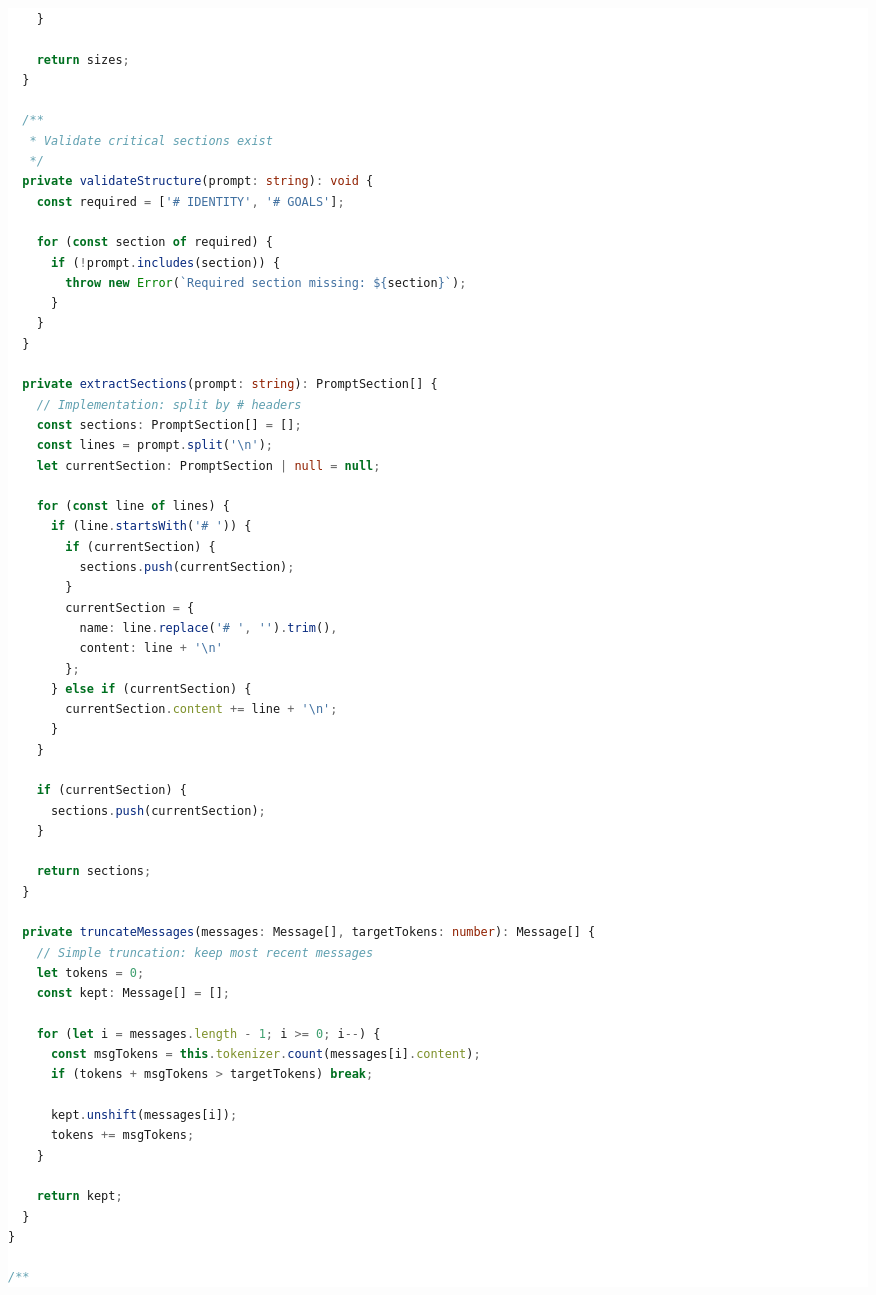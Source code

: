 ```typescript
    }

    return sizes;
  }

  /**
   * Validate critical sections exist
   */
  private validateStructure(prompt: string): void {
    const required = ['# IDENTITY', '# GOALS'];

    for (const section of required) {
      if (!prompt.includes(section)) {
        throw new Error(`Required section missing: ${section}`);
      }
    }
  }

  private extractSections(prompt: string): PromptSection[] {
    // Implementation: split by # headers
    const sections: PromptSection[] = [];
    const lines = prompt.split('\n');
    let currentSection: PromptSection | null = null;

    for (const line of lines) {
      if (line.startsWith('# ')) {
        if (currentSection) {
          sections.push(currentSection);
        }
        currentSection = {
          name: line.replace('# ', '').trim(),
          content: line + '\n'
        };
      } else if (currentSection) {
        currentSection.content += line + '\n';
      }
    }

    if (currentSection) {
      sections.push(currentSection);
    }

    return sections;
  }

  private truncateMessages(messages: Message[], targetTokens: number): Message[] {
    // Simple truncation: keep most recent messages
    let tokens = 0;
    const kept: Message[] = [];

    for (let i = messages.length - 1; i >= 0; i--) {
      const msgTokens = this.tokenizer.count(messages[i].content);
      if (tokens + msgTokens > targetTokens) break;

      kept.unshift(messages[i]);
      tokens += msgTokens;
    }

    return kept;
  }
}

/**
```